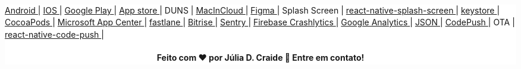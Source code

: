<a href="https://www.android.com/"> Android </a>|
<a href="https://www.apple.com/br/ios/ios-15/"> IOS </a>|
<a href="https://play.google.com/"> Google Play </a>|
<a href="https://www.apple.com/app-store/"> App store </a>|
 DUNS |
<a href="https://www.macincloud.com/"> MacInCloud </a>|
<a href="https://www.figma.com/"> Figma </a>|
 Splash Screen |
<a href="https://github.com/crazycodeboy/react-native-splash-screen"> react-native-splash-screen </a>|
<a href="#"> keystore </a>|
<a href="https://cocoapods.org/"> CocoaPods </a>|
<a href="https://appcenter.ms/"> Microsoft App Center </a>|
<a href="https://fastlane.tools/"> fastlane </a>|
<a href="https://www.bitrise.io/"> Bitrise </a>|
<a href="https://sentry.io/"> Sentry </a>|
<a href="https://firebase.google.com/docs/crashlytics"> Firebase Crashlytics </a>|
<a href="https://analytics.google.com/analytics/web/"> Google Analytics </a>|
<a href="https://www.json.org/"> JSON </a>|
<a href="https://microsoft.github.io/code-push/"> CodePush </a>|
OTA |
<a href="https://github.com/microsoft/react-native-code-push"> react-native-code-push </a>|
</div> 


<h4 align="center">
  Feito com ❤️ por Júlia D. Craide 👋️ Entre em contato!
</h4>
